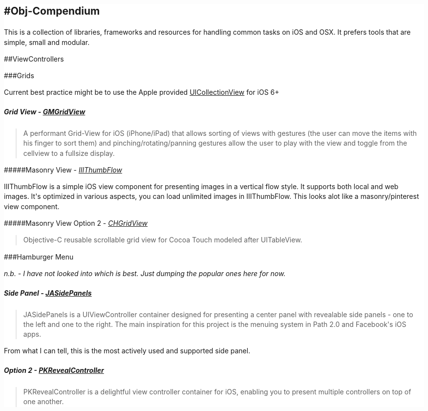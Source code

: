 #Obj-Compendium
-------

This is a collection of libraries, frameworks and resources for handling common tasks on iOS and OSX.  It prefers tools that are simple, small and modular.

##ViewControllers

###Grids

Current best practice might be to use the Apple provided [UICollectionView](http://developer.apple.com/library/ios/#documentation/UIKit/Reference/UICollectionView_class/Reference/Reference.html) for iOS 6+

##### Grid View - *[GMGridView](https://github.com/gmoledina/GMGridView)* 

>A performant Grid-View for iOS (iPhone/iPad) that allows sorting of views with gestures (the user can move the items with his finger to sort them) and pinching/rotating/panning gestures allow the user to play with the view and toggle from the cellview to a fullsize display.

<github user="gmoldina" repo="GMGridView"> </github>

#####Masonry View - *[IIIThumbFlow](https://github.com/sehone/IIIThumbFlow)*

IIIThumbFlow is a simple iOS view component for presenting images in a vertical flow style. It supports both local and web images. It's optimized in various aspects, you can load unlimited images in IIIThumbFlow.  This looks alot like a masonry/pinterest view component.


<github user="sehone" repo="IIIThumbFlow"> </github>

#####Masonry View Option 2 - *[CHGridView](https://github.com/camh/CHGridView)*

>Objective-C reusable scrollable grid view for Cocoa Touch modeled after UITableView.

<github user="camh" repo="CHGridView"> </github>

###Hamburger Menu

*n.b. - I have not looked into which is best.  Just dumping the popular ones here for now.*

##### Side Panel - *[JASidePanels](https://github.com/gotosleep/JASidePanels)*

>JASidePanels is a UIViewController container designed for presenting a center panel with revealable side panels - one to the left and one to the right. The main inspiration for this project is the menuing system in Path 2.0 and Facebook's iOS apps.

From what I can tell, this is the most actively used and supported side panel.

<github user="gotosleep" repo="JASidePanels"> </github>

##### Option 2 - *[PKRevealController](https://github.com/pkluz/PKRevealController)*

>PKRevealController is a delightful view controller container for iOS, enabling you to present multiple controllers on top of one another.

<github user="pkluz" repo="PKRevealController"> </github>
